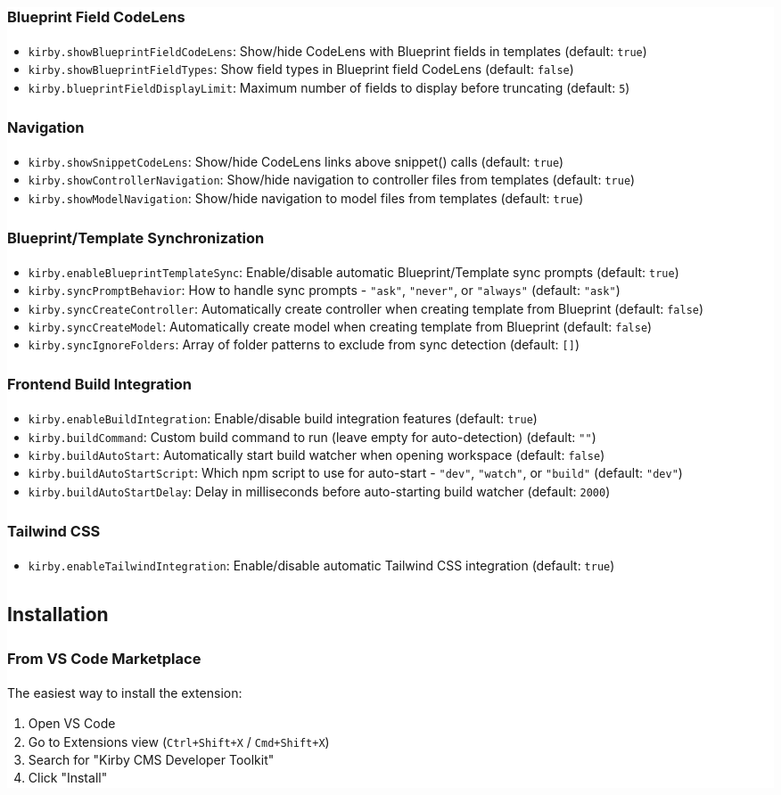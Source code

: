 ### Blueprint Field CodeLens
* `kirby.showBlueprintFieldCodeLens`: Show/hide CodeLens with Blueprint fields in templates (default: `true`)
* `kirby.showBlueprintFieldTypes`: Show field types in Blueprint field CodeLens (default: `false`)
* `kirby.blueprintFieldDisplayLimit`: Maximum number of fields to display before truncating (default: `5`)

### Navigation
* `kirby.showSnippetCodeLens`: Show/hide CodeLens links above snippet() calls (default: `true`)
* `kirby.showControllerNavigation`: Show/hide navigation to controller files from templates (default: `true`)
* `kirby.showModelNavigation`: Show/hide navigation to model files from templates (default: `true`)

### Blueprint/Template Synchronization
* `kirby.enableBlueprintTemplateSync`: Enable/disable automatic Blueprint/Template sync prompts (default: `true`)
* `kirby.syncPromptBehavior`: How to handle sync prompts - `"ask"`, `"never"`, or `"always"` (default: `"ask"`)
* `kirby.syncCreateController`: Automatically create controller when creating template from Blueprint (default: `false`)
* `kirby.syncCreateModel`: Automatically create model when creating template from Blueprint (default: `false`)
* `kirby.syncIgnoreFolders`: Array of folder patterns to exclude from sync detection (default: `[]`)

### Frontend Build Integration
* `kirby.enableBuildIntegration`: Enable/disable build integration features (default: `true`)
* `kirby.buildCommand`: Custom build command to run (leave empty for auto-detection) (default: `""`)
* `kirby.buildAutoStart`: Automatically start build watcher when opening workspace (default: `false`)
* `kirby.buildAutoStartScript`: Which npm script to use for auto-start - `"dev"`, `"watch"`, or `"build"` (default: `"dev"`)
* `kirby.buildAutoStartDelay`: Delay in milliseconds before auto-starting build watcher (default: `2000`)

### Tailwind CSS
* `kirby.enableTailwindIntegration`: Enable/disable automatic Tailwind CSS integration (default: `true`)

## Installation

### From VS Code Marketplace

The easiest way to install the extension:

1. Open VS Code
2. Go to Extensions view (`Ctrl+Shift+X` / `Cmd+Shift+X`)
3. Search for "Kirby CMS Developer Toolkit"
4. Click "Install"
